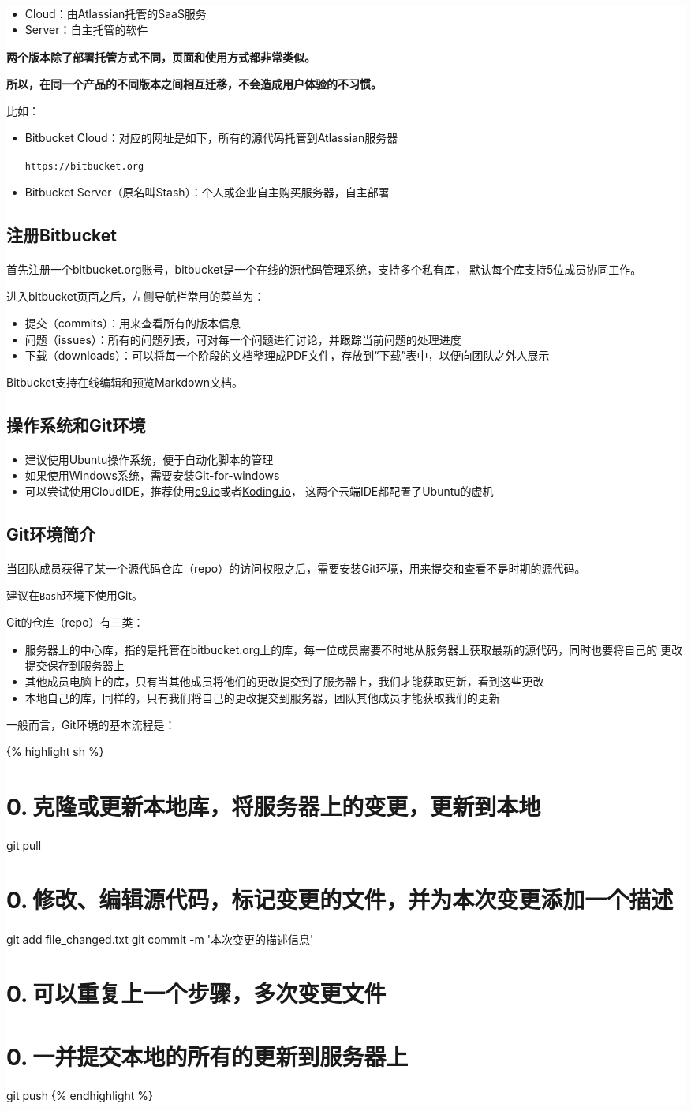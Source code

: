 * Cloud：由Atlassian托管的SaaS服务
* Server：自主托管的软件

**两个版本除了部署托管方式不同，页面和使用方式都非常类似。**

**所以，在同一个产品的不同版本之间相互迁移，不会造成用户体验的不习惯。**

比如：

* Bitbucket Cloud：对应的网址是如下，所有的源代码托管到Atlassian服务器

      https://bitbucket.org
* Bitbucket Server（原名叫Stash）：个人或企业自主购买服务器，自主部署

## 注册Bitbucket
首先注册一个[bitbucket.org](https://bitbucket.org)账号，bitbucket是一个在线的源代码管理系统，支持多个私有库，
默认每个库支持5位成员协同工作。

进入bitbucket页面之后，左侧导航栏常用的菜单为：

* 提交（commits）：用来查看所有的版本信息
* 问题（issues）：所有的问题列表，可对每一个问题进行讨论，并跟踪当前问题的处理进度
* 下载（downloads）：可以将每一个阶段的文档整理成PDF文件，存放到“下载”表中，以便向团队之外人展示

Bitbucket支持在线编辑和预览Markdown文档。

## 操作系统和Git环境

* 建议使用Ubuntu操作系统，便于自动化脚本的管理
* 如果使用Windows系统，需要安装[Git-for-windows](https://git-for-windows.github.io/)
* 可以尝试使用CloudIDE，推荐使用[c9.io](https://c9.io)或者[Koding.io](https://Koding.io)，
  这两个云端IDE都配置了Ubuntu的虚机

## Git环境简介

当团队成员获得了某一个源代码仓库（repo）的访问权限之后，需要安装Git环境，用来提交和查看不是时期的源代码。





建议在`Bash`环境下使用Git。

Git的仓库（repo）有三类：

* 服务器上的中心库，指的是托管在bitbucket.org上的库，每一位成员需要不时地从服务器上获取最新的源代码，同时也要将自己的
  更改提交保存到服务器上
* 其他成员电脑上的库，只有当其他成员将他们的更改提交到了服务器上，我们才能获取更新，看到这些更改
* 本地自己的库，同样的，只有我们将自己的更改提交到服务器，团队其他成员才能获取我们的更新

一般而言，Git环境的基本流程是：

{% highlight sh %}
# 0. 克隆或更新本地库，将服务器上的变更，更新到本地
git pull
# 0. 修改、编辑源代码，标记变更的文件，并为本次变更添加一个描述
git add file_changed.txt
git commit -m '本次变更的描述信息'
# 0. 可以重复上一个步骤，多次变更文件
# 0. 一并提交本地的所有的更新到服务器上
git push
{% endhighlight %}
